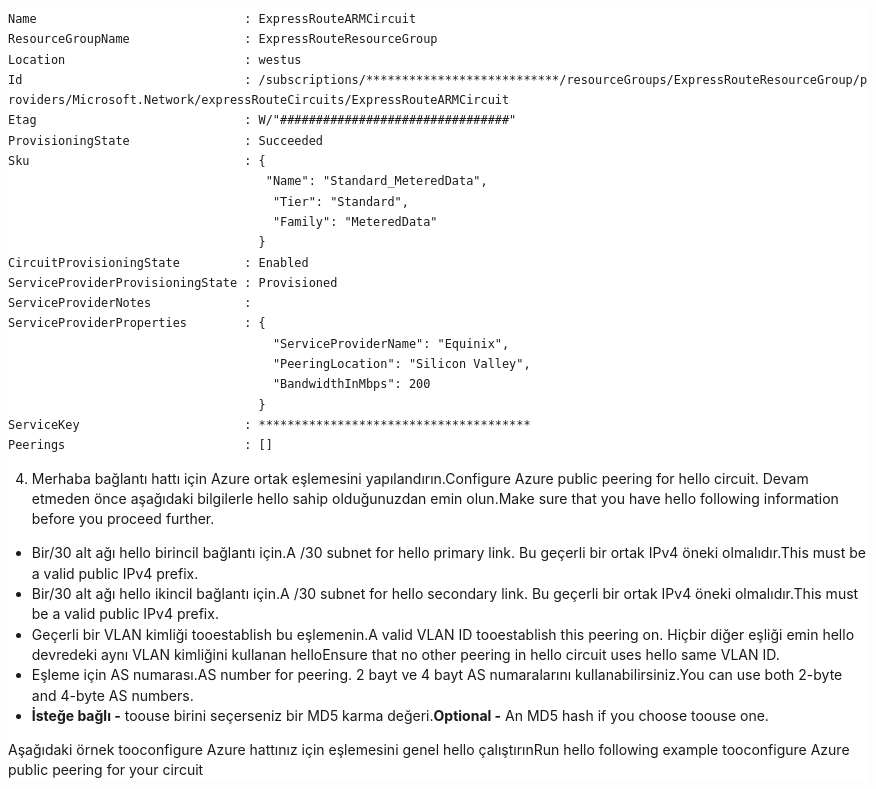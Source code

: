   ```
  Name                             : ExpressRouteARMCircuit
  ResourceGroupName                : ExpressRouteResourceGroup
  Location                         : westus
  Id                               : /subscriptions/***************************/resourceGroups/ExpressRouteResourceGroup/providers/Microsoft.Network/expressRouteCircuits/ExpressRouteARMCircuit
  Etag                             : W/"################################"
  ProvisioningState                : Succeeded
  Sku                              : {
                                      "Name": "Standard_MeteredData",
                                       "Tier": "Standard",
                                       "Family": "MeteredData"
                                     }
  CircuitProvisioningState         : Enabled
  ServiceProviderProvisioningState : Provisioned
  ServiceProviderNotes             : 
  ServiceProviderProperties        : {
                                       "ServiceProviderName": "Equinix",
                                       "PeeringLocation": "Silicon Valley",
                                       "BandwidthInMbps": 200
                                     }
  ServiceKey                       : **************************************
  Peerings                         : []
  ```
4. <span data-ttu-id="9ae37-190">Merhaba bağlantı hattı için Azure ortak eşlemesini yapılandırın.</span><span class="sxs-lookup"><span data-stu-id="9ae37-190">Configure Azure public peering for hello circuit.</span></span> <span data-ttu-id="9ae37-191">Devam etmeden önce aşağıdaki bilgilerle hello sahip olduğunuzdan emin olun.</span><span class="sxs-lookup"><span data-stu-id="9ae37-191">Make sure that you have hello following information before you proceed further.</span></span>

  * <span data-ttu-id="9ae37-192">Bir/30 alt ağı hello birincil bağlantı için.</span><span class="sxs-lookup"><span data-stu-id="9ae37-192">A /30 subnet for hello primary link.</span></span> <span data-ttu-id="9ae37-193">Bu geçerli bir ortak IPv4 öneki olmalıdır.</span><span class="sxs-lookup"><span data-stu-id="9ae37-193">This must be a valid public IPv4 prefix.</span></span>
  * <span data-ttu-id="9ae37-194">Bir/30 alt ağı hello ikincil bağlantı için.</span><span class="sxs-lookup"><span data-stu-id="9ae37-194">A /30 subnet for hello secondary link.</span></span> <span data-ttu-id="9ae37-195">Bu geçerli bir ortak IPv4 öneki olmalıdır.</span><span class="sxs-lookup"><span data-stu-id="9ae37-195">This must be a valid public IPv4 prefix.</span></span>
  * <span data-ttu-id="9ae37-196">Geçerli bir VLAN kimliği tooestablish bu eşlemenin.</span><span class="sxs-lookup"><span data-stu-id="9ae37-196">A valid VLAN ID tooestablish this peering on.</span></span> <span data-ttu-id="9ae37-197">Hiçbir diğer eşliği emin hello devredeki aynı VLAN kimliğini kullanan hello</span><span class="sxs-lookup"><span data-stu-id="9ae37-197">Ensure that no other peering in hello circuit uses hello same VLAN ID.</span></span>
  * <span data-ttu-id="9ae37-198">Eşleme için AS numarası.</span><span class="sxs-lookup"><span data-stu-id="9ae37-198">AS number for peering.</span></span> <span data-ttu-id="9ae37-199">2 bayt ve 4 bayt AS numaralarını kullanabilirsiniz.</span><span class="sxs-lookup"><span data-stu-id="9ae37-199">You can use both 2-byte and 4-byte AS numbers.</span></span>
  * <span data-ttu-id="9ae37-200">**İsteğe bağlı -** toouse birini seçerseniz bir MD5 karma değeri.</span><span class="sxs-lookup"><span data-stu-id="9ae37-200">**Optional -** An MD5 hash if you choose toouse one.</span></span>

  <span data-ttu-id="9ae37-201">Aşağıdaki örnek tooconfigure Azure hattınız için eşlemesini genel hello çalıştırın</span><span class="sxs-lookup"><span data-stu-id="9ae37-201">Run hello following example tooconfigure Azure public peering for your circuit</span></span>
